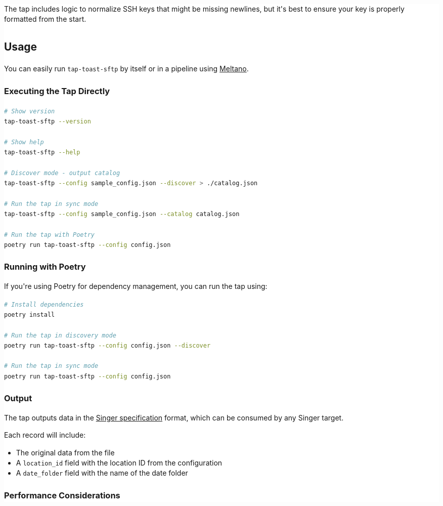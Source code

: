 The tap includes logic to normalize SSH keys that might be missing newlines, but it's best to ensure your key is properly formatted from the start.

## Usage

You can easily run `tap-toast-sftp` by itself or in a pipeline using [Meltano](https://meltano.com/).

### Executing the Tap Directly

```bash
# Show version
tap-toast-sftp --version

# Show help
tap-toast-sftp --help

# Discover mode - output catalog
tap-toast-sftp --config sample_config.json --discover > ./catalog.json

# Run the tap in sync mode
tap-toast-sftp --config sample_config.json --catalog catalog.json

# Run the tap with Poetry
poetry run tap-toast-sftp --config config.json
```

### Running with Poetry

If you're using Poetry for dependency management, you can run the tap using:

```bash
# Install dependencies
poetry install

# Run the tap in discovery mode
poetry run tap-toast-sftp --config config.json --discover

# Run the tap in sync mode
poetry run tap-toast-sftp --config config.json
```

### Output

The tap outputs data in the [Singer specification](https://github.com/singer-io/getting-started/blob/master/docs/SPEC.md) format, which can be consumed by any Singer target.

Each record will include:
- The original data from the file
- A `location_id` field with the location ID from the configuration
- A `date_folder` field with the name of the date folder

### Performance Considerations
